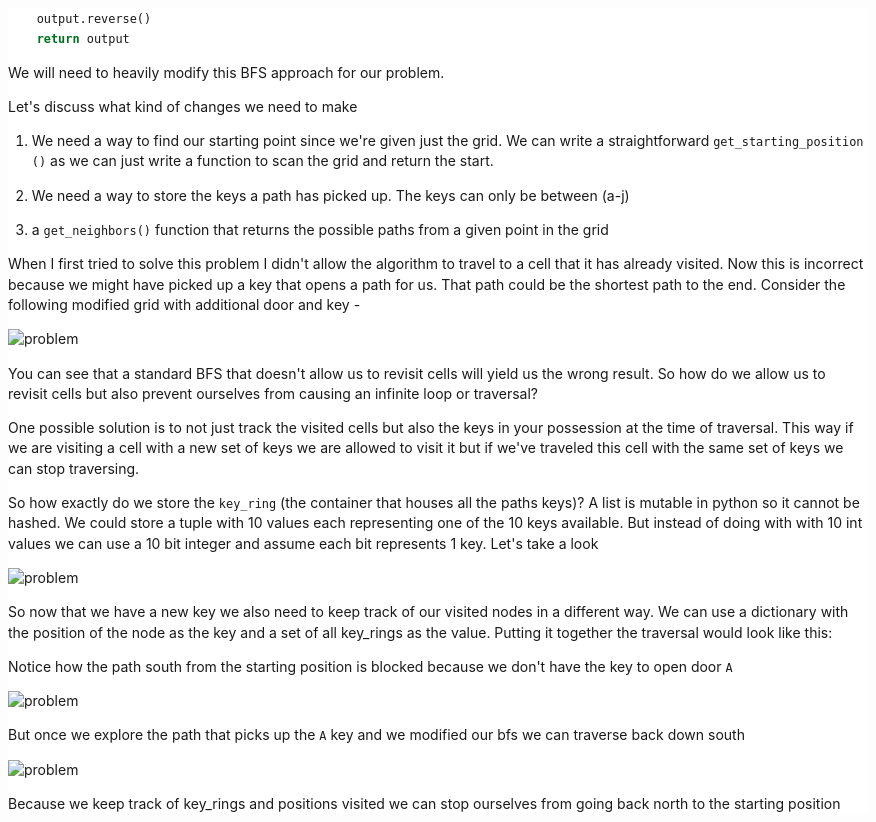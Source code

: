 ```python
    output.reverse()
    return output
```

We will need to heavily modify this BFS approach for our problem.

Let's discuss what kind of changes we need to make

1. We need a way to find our starting point since we're given just the grid. We can write a straightforward `get_starting_position()` as we can just write a function to scan the grid and return the start.

2. We need a way to store the keys a path has picked up. The keys can only be between (a-j)

3. a `get_neighbors()` function that returns the possible paths from a given point in the grid

When I first tried to solve this problem I didn't allow the algorithm to travel to a cell that it has already visited. Now this is incorrect because we might have picked up a key that opens  a path for us. That path could be the shortest path to the end. Consider the following modified grid with additional door and key -

![problem](/images/p18/problem2.png)

You can see that a standard BFS that doesn't allow us to revisit cells will yield us the wrong result.
So how do we allow us to revisit cells but also prevent ourselves from causing an infinite loop or traversal?

One possible solution is to not just track the visited cells but also the keys in your possession at the time of traversal. This way if we are visiting a cell with a new set of keys we are allowed to visit it but if we've traveled this cell with the same set of keys we can stop traversing.

So how exactly do we store the `key_ring` (the container that houses all the paths keys)?
A list is mutable in python so it cannot be hashed. We could store a tuple with 10 values each representing one of the 10 keys available. But instead of doing with with 10 int values we can use a 10 bit integer and assume each bit represents 1 key. Let's take a look

![problem](/images/p18/key_ring.png)

So now that we have a new key we also need to keep track of our visited nodes in a different way. We can use a dictionary with the position of the node as the key and a set of all key_rings as the value. Putting it together the traversal would look like this:

Notice how the path south from the starting position is blocked because we don't have the key to open door `A`

![problem](/images/p18/bfs_traversal_1.png)

But once we explore the path that picks up the `A` key and we modified our bfs we can traverse back down south

![problem](/images/p18/bfs_traversal_2.png)

Because we keep track of key_rings and positions visited we can stop ourselves from going back north to the starting position

